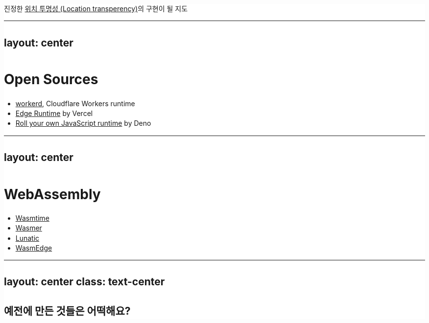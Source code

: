 진정한 [위치 투명성 (Location transperency)](https://en.wikipedia.org/wiki/Location_transparency)의 구현이 될 지도

<style>
  ul {
    @apply ml-8;
    list-style: initial;
  }
</style>

---
layout: center
---

# Open Sources

- [workerd](https://github.com/cloudflare/workerd), Cloudflare Workers runtime
- [Edge Runtime](https://github.com/vercel/edge-runtime) by Vercel
- [Roll your own JavaScript runtime](https://github.com/denoland/roll-your-own-javascript-runtime) by Deno

<style>
  ul {
    @apply ml-8;
    list-style: initial;
  }
</style>

---
layout: center
---

# WebAssembly

- [Wasmtime](https://wasmtime.dev/)
- [Wasmer](https://wasmer.io/)
- [Lunatic](https://lunatic.solutions/)
- [WasmEdge](https://wasmedge.org/)

<style>
  ul {
    @apply ml-8;
    list-style: initial;
  }
</style>

---
layout: center
class: text-center
---

## 예전에 만든 것들은 어떡해요?
